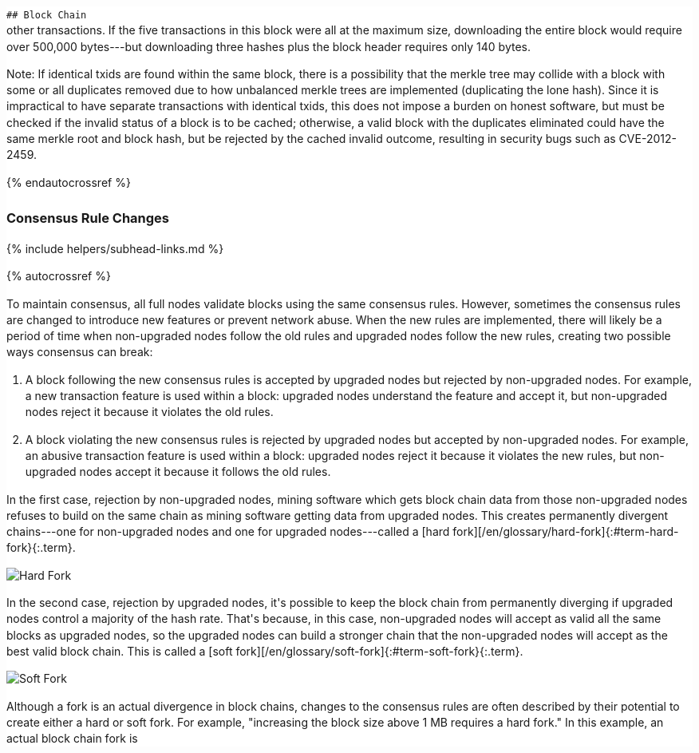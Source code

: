 ```## Block Chain```  
other transactions. If the five transactions in this block were all at
the maximum size, downloading the entire block would require over
500,000 bytes---but downloading three hashes plus the block header
requires only 140 bytes.

Note: If identical txids are found within the same block, there is a possibility that the merkle tree may collide with a block with some or all duplicates removed due to how unbalanced merkle trees are implemented (duplicating the lone hash).
Since it is impractical to have separate transactions with identical txids, this does not impose a burden on honest software, but must be checked if the invalid status of a block is to be cached;
otherwise, a valid block with the duplicates eliminated could have the same merkle root and block hash, but be rejected by the cached invalid outcome, resulting in security bugs such as CVE-2012-2459.

{% endautocrossref %}

### Consensus Rule Changes
{% include helpers/subhead-links.md %}

{% autocrossref %}

To maintain consensus, all full nodes validate blocks using the same
consensus rules. However, sometimes the consensus rules are changed to
introduce new features or prevent network abuse. When the new rules are
implemented, there will likely be a period of time when non-upgraded
nodes follow the old rules and upgraded nodes follow the new rules,
creating two possible ways consensus can break:

1. A block following the new consensus rules is accepted by upgraded
   nodes but rejected by non-upgraded nodes. For example, a new
   transaction feature is used within a block: upgraded nodes understand
   the feature and accept it, but non-upgraded nodes reject it because
   it violates the old rules.

2. A block violating the new consensus rules is rejected by upgraded
   nodes but accepted by non-upgraded nodes. For example, an abusive
   transaction feature is used within a block: upgraded nodes reject it
   because it violates the new rules, but non-upgraded nodes accept it
   because it follows the old rules.

In the first case, rejection by non-upgraded nodes, mining software
which gets block chain data from those non-upgraded nodes refuses to
build on the same chain as mining software getting data from upgraded
nodes. This creates permanently divergent chains---one for non-upgraded
nodes and one for upgraded nodes---called a [hard
fork][/en/glossary/hard-fork]{:#term-hard-fork}{:.term}.

![Hard Fork](/img/dev/en-hard-fork.svg)

In the second case, rejection by upgraded nodes, it's possible to keep
the block chain from permanently diverging if upgraded nodes control a
majority of the hash rate. That's because, in this case, non-upgraded
nodes will accept as valid all the same blocks as upgraded nodes, so the
upgraded nodes can build a stronger chain that the non-upgraded nodes
will accept as the best valid block chain. This is called a [soft
fork][/en/glossary/soft-fork]{:#term-soft-fork}{:.term}.

![Soft Fork](/img/dev/en-soft-fork.svg)

Although a fork is an actual divergence in block chains, changes to the
consensus rules are often described by their potential to create either
a hard or soft fork. For example, "increasing the block size above 1 MB
requires a hard fork." In this example, an actual block chain fork is
```